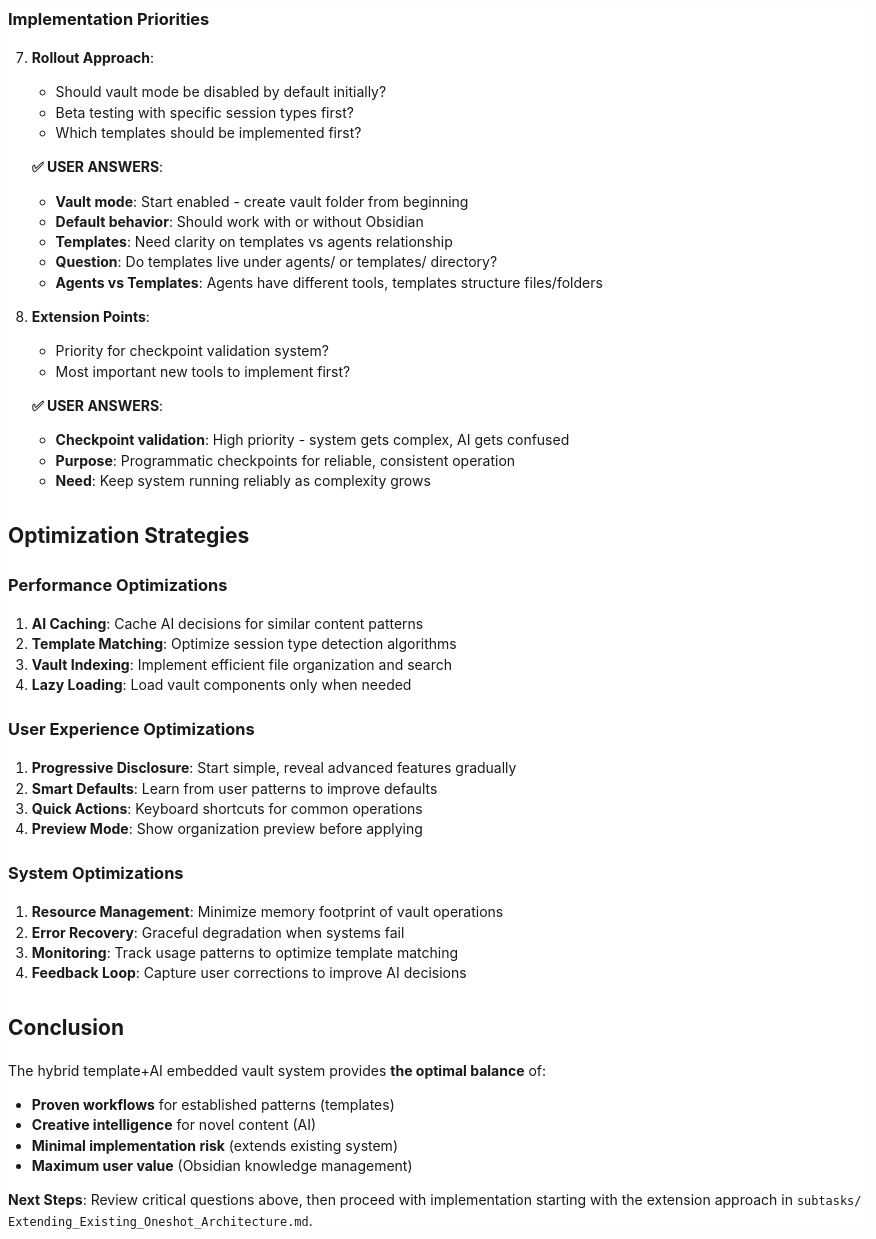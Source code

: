 ### **Implementation Priorities**
7. **Rollout Approach**: 
   - Should vault mode be disabled by default initially?
   - Beta testing with specific session types first?
   - Which templates should be implemented first?

   **✅ USER ANSWERS**:
   - **Vault mode**: Start enabled - create vault folder from beginning
   - **Default behavior**: Should work with or without Obsidian
   - **Templates**: Need clarity on templates vs agents relationship
   - **Question**: Do templates live under agents/ or templates/ directory?
   - **Agents vs Templates**: Agents have different tools, templates structure files/folders

8. **Extension Points**: 
   - Priority for checkpoint validation system?
   - Most important new tools to implement first?

   **✅ USER ANSWERS**:
   - **Checkpoint validation**: High priority - system gets complex, AI gets confused
   - **Purpose**: Programmatic checkpoints for reliable, consistent operation
   - **Need**: Keep system running reliably as complexity grows

## Optimization Strategies

### **Performance Optimizations**
1. **AI Caching**: Cache AI decisions for similar content patterns
2. **Template Matching**: Optimize session type detection algorithms
3. **Vault Indexing**: Implement efficient file organization and search
4. **Lazy Loading**: Load vault components only when needed

### **User Experience Optimizations**
1. **Progressive Disclosure**: Start simple, reveal advanced features gradually
2. **Smart Defaults**: Learn from user patterns to improve defaults
3. **Quick Actions**: Keyboard shortcuts for common operations
4. **Preview Mode**: Show organization preview before applying

### **System Optimizations**
1. **Resource Management**: Minimize memory footprint of vault operations
2. **Error Recovery**: Graceful degradation when systems fail
3. **Monitoring**: Track usage patterns to optimize template matching
4. **Feedback Loop**: Capture user corrections to improve AI decisions

## Conclusion

The hybrid template+AI embedded vault system provides **the optimal balance** of:
- **Proven workflows** for established patterns (templates)
- **Creative intelligence** for novel content (AI)
- **Minimal implementation risk** (extends existing system)
- **Maximum user value** (Obsidian knowledge management)

**Next Steps**: Review critical questions above, then proceed with implementation starting with the extension approach in `subtasks/Extending_Existing_Oneshot_Architecture.md`.